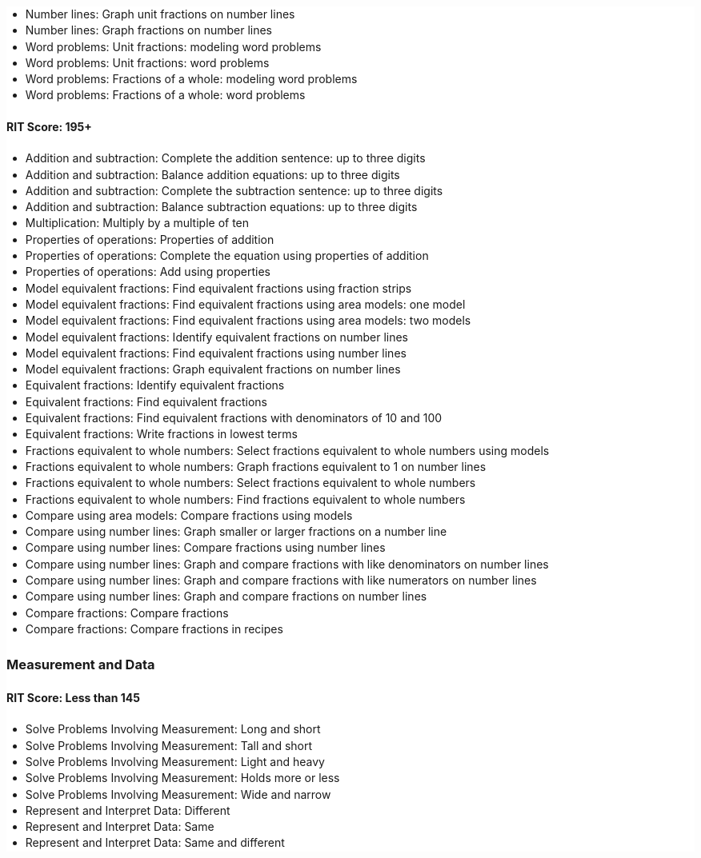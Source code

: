 - Number lines: Graph unit fractions on number lines
- Number lines: Graph fractions on number lines
- Word problems: Unit fractions: modeling word problems
- Word problems: Unit fractions: word problems
- Word problems: Fractions of a whole: modeling word problems
- Word problems: Fractions of a whole: word problems

#### RIT Score: 195+

- Addition and subtraction: Complete the addition sentence: up to three digits
- Addition and subtraction: Balance addition equations: up to three digits
- Addition and subtraction: Complete the subtraction sentence: up to three digits
- Addition and subtraction: Balance subtraction equations: up to three digits
- Multiplication: Multiply by a multiple of ten
- Properties of operations: Properties of addition
- Properties of operations: Complete the equation using properties of addition
- Properties of operations: Add using properties
- Model equivalent fractions: Find equivalent fractions using fraction strips
- Model equivalent fractions: Find equivalent fractions using area models: one model
- Model equivalent fractions: Find equivalent fractions using area models: two models
- Model equivalent fractions: Identify equivalent fractions on number lines
- Model equivalent fractions: Find equivalent fractions using number lines
- Model equivalent fractions: Graph equivalent fractions on number lines
- Equivalent fractions: Identify equivalent fractions
- Equivalent fractions: Find equivalent fractions
- Equivalent fractions: Find equivalent fractions with denominators of 10 and 100
- Equivalent fractions: Write fractions in lowest terms
- Fractions equivalent to whole numbers: Select fractions equivalent to whole numbers using models
- Fractions equivalent to whole numbers: Graph fractions equivalent to 1 on number lines
- Fractions equivalent to whole numbers: Select fractions equivalent to whole numbers
- Fractions equivalent to whole numbers: Find fractions equivalent to whole numbers
- Compare using area models: Compare fractions using models
- Compare using number lines: Graph smaller or larger fractions on a number line
- Compare using number lines: Compare fractions using number lines
- Compare using number lines: Graph and compare fractions with like denominators on number lines
- Compare using number lines: Graph and compare fractions with like numerators on number lines
- Compare using number lines: Graph and compare fractions on number lines
- Compare fractions: Compare fractions
- Compare fractions: Compare fractions in recipes


### Measurement and Data

#### RIT Score: Less than 145

- Solve Problems Involving Measurement: Long and short
- Solve Problems Involving Measurement: Tall and short
- Solve Problems Involving Measurement: Light and heavy
- Solve Problems Involving Measurement: Holds more or less
- Solve Problems Involving Measurement: Wide and narrow
- Represent and Interpret Data: Different
- Represent and Interpret Data: Same
- Represent and Interpret Data: Same and different
